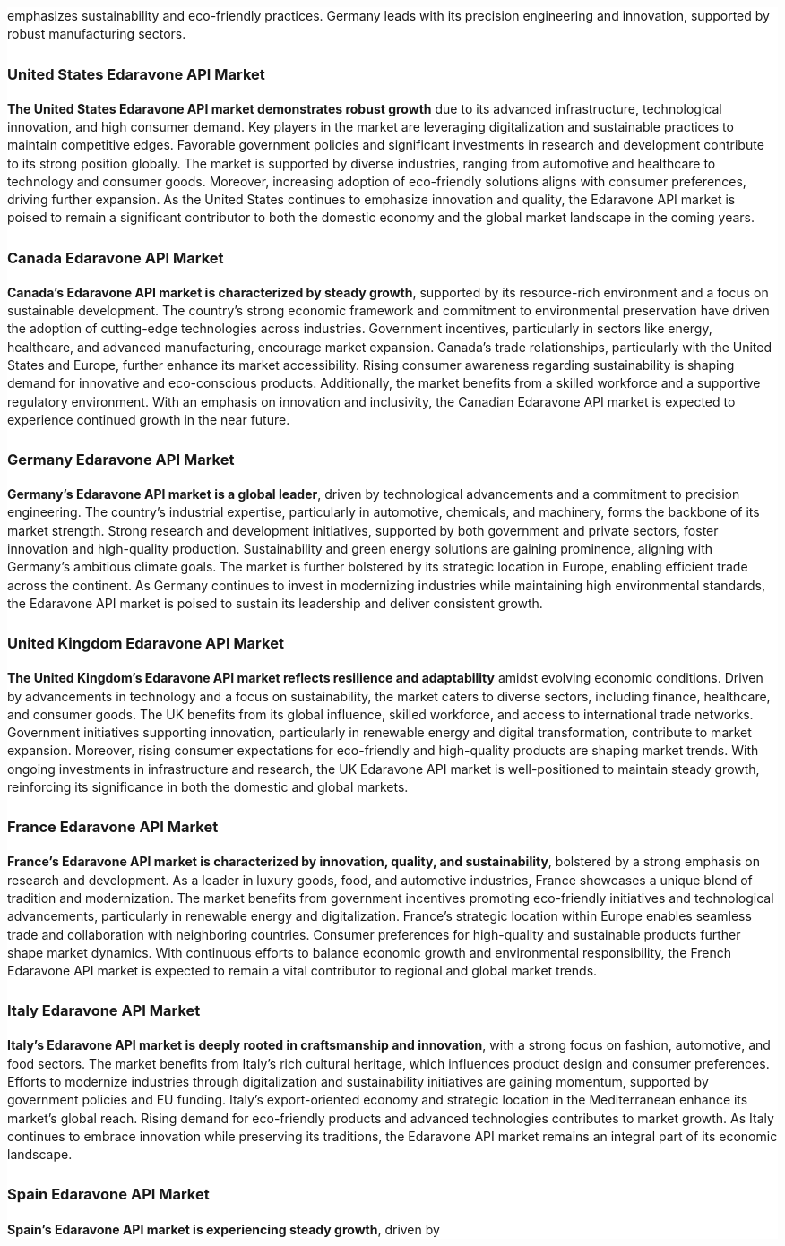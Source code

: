 emphasizes sustainability and eco-friendly practices. Germany leads with its precision engineering and innovation, supported by robust manufacturing sectors.</span></em></p></blockquote><h3><strong>United States Edaravone API Market</strong></h3><p><strong>The United States Edaravone API market demonstrates robust growth</strong> due to its advanced infrastructure, technological innovation, and high consumer demand. Key players in the market are leveraging digitalization and sustainable practices to maintain competitive edges. Favorable government policies and significant investments in research and development contribute to its strong position globally. The market is supported by diverse industries, ranging from automotive and healthcare to technology and consumer goods. Moreover, increasing adoption of eco-friendly solutions aligns with consumer preferences, driving further expansion. As the United States continues to emphasize innovation and quality, the Edaravone API market is poised to remain a significant contributor to both the domestic economy and the global market landscape in the coming years.</p><h3><strong>Canada Edaravone API Market</strong></h3><p><strong>Canada&rsquo;s Edaravone API market is characterized by steady growth</strong>, supported by its resource-rich environment and a focus on sustainable development. The country&rsquo;s strong economic framework and commitment to environmental preservation have driven the adoption of cutting-edge technologies across industries. Government incentives, particularly in sectors like energy, healthcare, and advanced manufacturing, encourage market expansion. Canada&rsquo;s trade relationships, particularly with the United States and Europe, further enhance its market accessibility. Rising consumer awareness regarding sustainability is shaping demand for innovative and eco-conscious products. Additionally, the market benefits from a skilled workforce and a supportive regulatory environment. With an emphasis on innovation and inclusivity, the Canadian Edaravone API market is expected to experience continued growth in the near future.</p><h3><strong>Germany Edaravone API Market</strong></h3><p><strong>Germany&rsquo;s Edaravone API market is a global leader</strong>, driven by technological advancements and a commitment to precision engineering. The country&rsquo;s industrial expertise, particularly in automotive, chemicals, and machinery, forms the backbone of its market strength. Strong research and development initiatives, supported by both government and private sectors, foster innovation and high-quality production. Sustainability and green energy solutions are gaining prominence, aligning with Germany&rsquo;s ambitious climate goals. The market is further bolstered by its strategic location in Europe, enabling efficient trade across the continent. As Germany continues to invest in modernizing industries while maintaining high environmental standards, the Edaravone API market is poised to sustain its leadership and deliver consistent growth.</p><h3><strong>United Kingdom Edaravone API Market</strong></h3><p><strong>The United Kingdom&rsquo;s Edaravone API market reflects resilience and adaptability</strong> amidst evolving economic conditions. Driven by advancements in technology and a focus on sustainability, the market caters to diverse sectors, including finance, healthcare, and consumer goods. The UK benefits from its global influence, skilled workforce, and access to international trade networks. Government initiatives supporting innovation, particularly in renewable energy and digital transformation, contribute to market expansion. Moreover, rising consumer expectations for eco-friendly and high-quality products are shaping market trends. With ongoing investments in infrastructure and research, the UK Edaravone API market is well-positioned to maintain steady growth, reinforcing its significance in both the domestic and global markets.</p><h3><strong>France Edaravone API Market</strong></h3><p><strong>France&rsquo;s Edaravone API market is characterized by innovation, quality, and sustainability</strong>, bolstered by a strong emphasis on research and development. As a leader in luxury goods, food, and automotive industries, France showcases a unique blend of tradition and modernization. The market benefits from government incentives promoting eco-friendly initiatives and technological advancements, particularly in renewable energy and digitalization. France&rsquo;s strategic location within Europe enables seamless trade and collaboration with neighboring countries. Consumer preferences for high-quality and sustainable products further shape market dynamics. With continuous efforts to balance economic growth and environmental responsibility, the French Edaravone API market is expected to remain a vital contributor to regional and global market trends.</p><h3><strong>Italy Edaravone API Market</strong></h3><p><strong>Italy&rsquo;s Edaravone API market is deeply rooted in craftsmanship and innovation</strong>, with a strong focus on fashion, automotive, and food sectors. The market benefits from Italy&rsquo;s rich cultural heritage, which influences product design and consumer preferences. Efforts to modernize industries through digitalization and sustainability initiatives are gaining momentum, supported by government policies and EU funding. Italy&rsquo;s export-oriented economy and strategic location in the Mediterranean enhance its market&rsquo;s global reach. Rising demand for eco-friendly products and advanced technologies contributes to market growth. As Italy continues to embrace innovation while preserving its traditions, the Edaravone API market remains an integral part of its economic landscape.</p><h3><strong>Spain Edaravone API Market</strong></h3><p><strong>Spain&rsquo;s Edaravone API market is experiencing steady growth</strong>, driven by